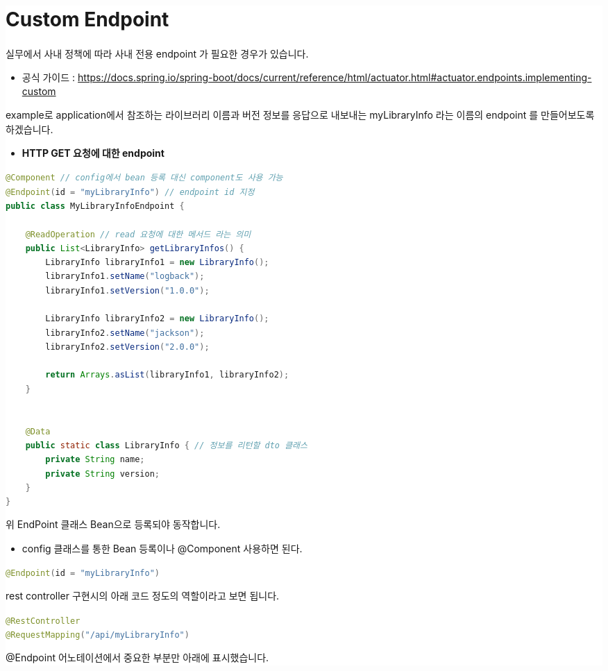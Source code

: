 

# Custom Endpoint

실무에서 사내 정책에 따라 사내 전용 endpoint 가 필요한 경우가 있습니다.

* 공식 가이드 : https://docs.spring.io/spring-boot/docs/current/reference/html/actuator.html#actuator.endpoints.implementing-custom

example로 application에서 참조하는 라이브러리 이름과 버전 정보를 응답으로 내보내는 myLibraryInfo 라는 이름의 endpoint 를 만들어보도록 하겠습니다. 

*  **HTTP GET 요청에 대한 endpoint**

```java
@Component // config에서 bean 등록 대신 component도 사용 가능
@Endpoint(id = "myLibraryInfo") // endpoint id 지정
public class MyLibraryInfoEndpoint {

	@ReadOperation // read 요청에 대한 메서드 라는 의미
	public List<LibraryInfo> getLibraryInfos() {
		LibraryInfo libraryInfo1 = new LibraryInfo();
		libraryInfo1.setName("logback");
		libraryInfo1.setVersion("1.0.0");

		LibraryInfo libraryInfo2 = new LibraryInfo();
		libraryInfo2.setName("jackson");
		libraryInfo2.setVersion("2.0.0");

		return Arrays.asList(libraryInfo1, libraryInfo2);
	}


	@Data
	public static class LibraryInfo { // 정보를 리턴할 dto 클래스 
		private String name;
		private String version;
	}
}
```

위 EndPoint 클래스 Bean으로 등록되야 동작합니다. 

* config 클래스를 통한 Bean 등록이나 @Component 사용하면 된다. 

```java
@Endpoint(id = "myLibraryInfo")
```

rest controller 구현시의 아래 코드 정도의 역할이라고 보면 됩니다.

```java
@RestController
@RequestMapping("/api/myLibraryInfo")
```

@Endpoint 어노테이션에서 중요한 부분만 아래에 표시했습니다.
